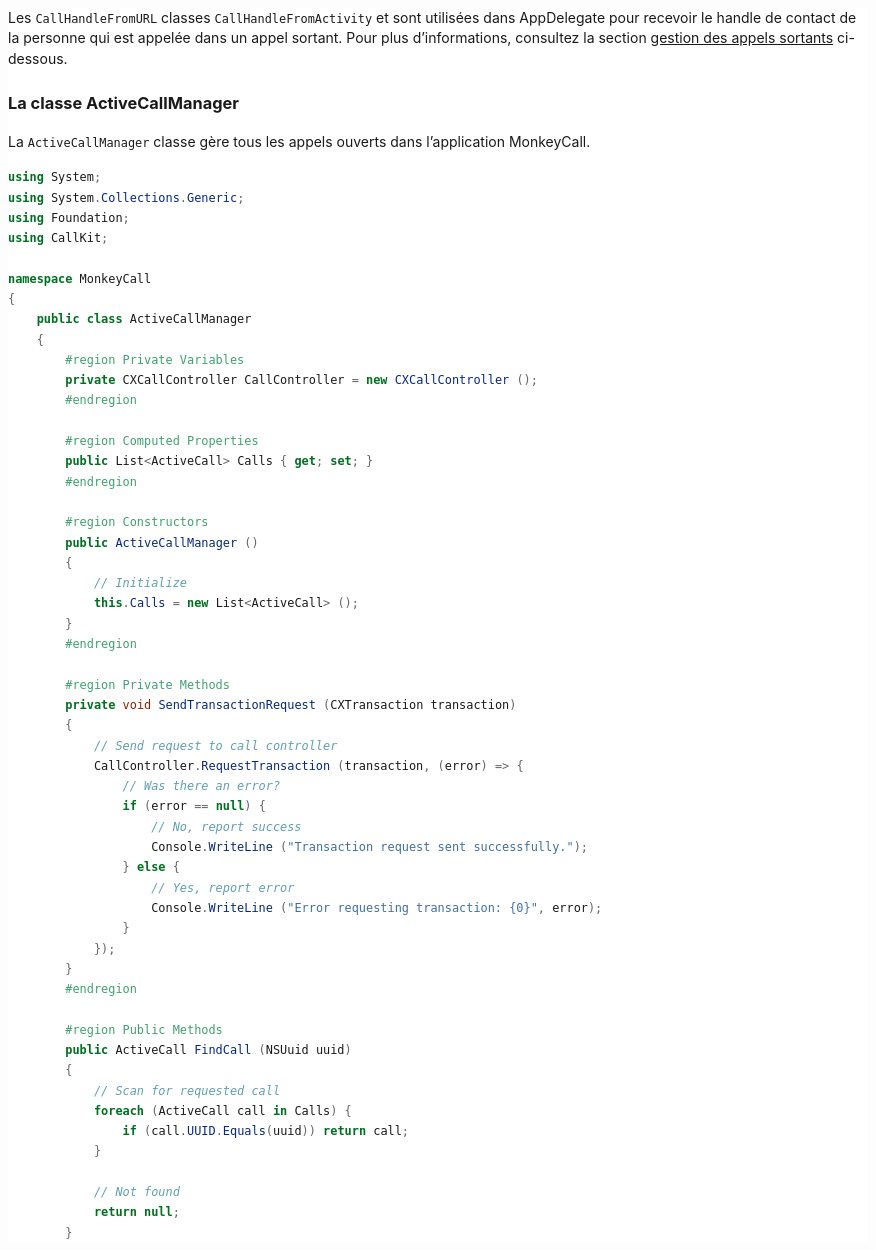Les `CallHandleFromURL` classes `CallHandleFromActivity` et sont utilisées dans AppDelegate pour recevoir le handle de contact de la personne qui est appelée dans un appel sortant. Pour plus d’informations, consultez la section [gestion des appels sortants](#handling-outgoing-calls) ci-dessous.

### <a name="the-activecallmanager-class"></a>La classe ActiveCallManager

La `ActiveCallManager` classe gère tous les appels ouverts dans l’application MonkeyCall.

```csharp
using System;
using System.Collections.Generic;
using Foundation;
using CallKit;

namespace MonkeyCall
{
    public class ActiveCallManager
    {
        #region Private Variables
        private CXCallController CallController = new CXCallController ();
        #endregion

        #region Computed Properties
        public List<ActiveCall> Calls { get; set; }
        #endregion

        #region Constructors
        public ActiveCallManager ()
        {
            // Initialize
            this.Calls = new List<ActiveCall> ();
        }
        #endregion

        #region Private Methods
        private void SendTransactionRequest (CXTransaction transaction)
        {
            // Send request to call controller
            CallController.RequestTransaction (transaction, (error) => {
                // Was there an error?
                if (error == null) {
                    // No, report success
                    Console.WriteLine ("Transaction request sent successfully.");
                } else {
                    // Yes, report error
                    Console.WriteLine ("Error requesting transaction: {0}", error);
                }
            });
        }
        #endregion

        #region Public Methods
        public ActiveCall FindCall (NSUuid uuid)
        {
            // Scan for requested call
            foreach (ActiveCall call in Calls) {
                if (call.UUID.Equals(uuid)) return call;
            }

            // Not found
            return null;
        }

```